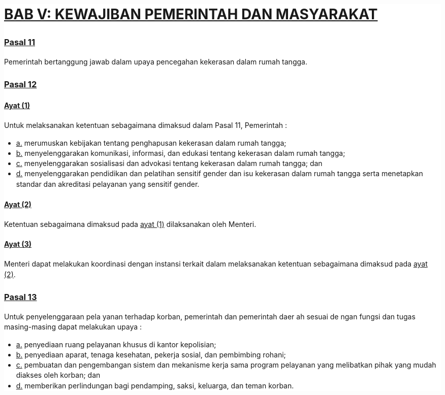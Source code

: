 

# [BAB V: KEWAJIBAN PEMERINTAH DAN MASYARAKAT](http://example.org/legal/peraturan/uu/2004/23/bab/0005)

### [Pasal 11](http://example.org/legal/peraturan/uu/2004/23/pasal/0011)
Pemerintah bertanggung jawab dalam upaya pencegahan kekerasan dalam rumah tangga.


### [Pasal 12](http://example.org/legal/peraturan/uu/2004/23/pasal/0012)

#### [Ayat (1)](http://example.org/legal/peraturan/uu/2004/23/pasal/0012/versi/20040922/ayat/0001)
Untuk melaksanakan ketentuan sebagaimana dimaksud dalam Pasal 11, Pemerintah :
* [a.](http://example.org/legal/peraturan/uu/2004/23/pasal/0012/versi/20040922/ayat/0001/huruf/a) merumuskan kebijakan tentang penghapusan kekerasan dalam rumah tangga;
* [b.](http://example.org/legal/peraturan/uu/2004/23/pasal/0012/versi/20040922/ayat/0001/huruf/b) menyelenggarakan komunikasi, informasi, dan edukasi tentang kekerasan dalam rumah tangga;
* [c.](http://example.org/legal/peraturan/uu/2004/23/pasal/0012/versi/20040922/ayat/0001/huruf/c) menyelenggarakan sosialisasi dan advokasi tentang kekerasan dalam rumah tangga; dan
* [d.](http://example.org/legal/peraturan/uu/2004/23/pasal/0012/versi/20040922/ayat/0001/huruf/d) menyelenggarakan pendidikan dan pelatihan sensitif gender dan isu kekerasan dalam rumah tangga serta menetapkan standar dan akreditasi pelayanan yang sensitif gender.

#### [Ayat (2)](http://example.org/legal/peraturan/uu/2004/23/pasal/0012/versi/20040922/ayat/0002)
Ketentuan sebagaimana dimaksud pada [ayat (1)](http://example.org/legal/peraturan/uu/2004/23/pasal/0012/versi/20040922/ayat/0001) dilaksanakan oleh Menteri.

#### [Ayat (3)](http://example.org/legal/peraturan/uu/2004/23/pasal/0012/versi/20040922/ayat/0003)
Menteri dapat melakukan koordinasi dengan instansi terkait dalam melaksanakan ketentuan sebagaimana dimaksud pada [ayat (2)](http://example.org/legal/peraturan/uu/2004/23/pasal/0012/versi/20040922/ayat/0002).


### [Pasal 13](http://example.org/legal/peraturan/uu/2004/23/pasal/0013)
Untuk penyelenggaraan pela yanan terhadap korban, pemerintah dan pemerintah daer ah sesuai de ngan fungsi dan tugas masing-masing dapat melakukan upaya :
* [a.](http://example.org/legal/peraturan/uu/2004/23/pasal/0013/versi/20040922/huruf/a) penyediaan ruang pelayanan khusus di kantor kepolisian;
* [b.](http://example.org/legal/peraturan/uu/2004/23/pasal/0013/versi/20040922/huruf/b) penyediaan aparat, tenaga kesehatan, pekerja sosial, dan pembimbing rohani;
* [c.](http://example.org/legal/peraturan/uu/2004/23/pasal/0013/versi/20040922/huruf/c) pembuatan dan pengembangan sistem dan mekanisme kerja sama program pelayanan yang melibatkan pihak yang mudah diakses oleh korban; dan
* [d.](http://example.org/legal/peraturan/uu/2004/23/pasal/0013/versi/20040922/huruf/d) memberikan perlindungan bagi pendamping, saksi, keluarga, dan teman korban.
